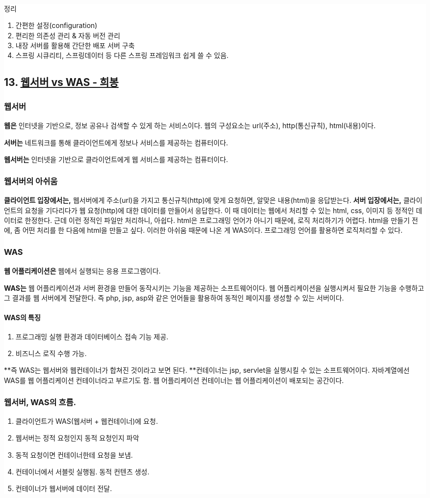 

정리

1. 간편한 설정(configuration)
2. 편리한 의존성 관리 & 자동 버전 관리
3. 내장 서버를 활용해 간단한 배포 서버 구축
4. 스프링 시큐리티, 스프링데이터 등 다른 스프링 프레임워크 쉽게 쓸 수 있음.



## 13. [웹서버 vs WAS - 희봉](https://www.youtube.com/watch?v=NyhbNtOq0Bc&list=PLgXGHBqgT2TvpJ_p9L_yZKPifgdBOzdVH&index=16)<a name = "웹서버_vs_WAS_희봉"></a>

### 웹서버

**웹은** 인터넷을 기반으로, 정보 공유나 검색할 수 있게 하는 서비스이다. 웹의 구성요소는 url(주소), http(통신규칙), html(내용)이다.

**서버는** 네트워크를 통해 클라이언트에게 정보나 서비스를 제공하는 컴퓨터이다.

**웹서버는** 인터넷을 기반으로 클라이언트에게 웹 서비스를 제공하는 컴퓨터이다.

### 웹서버의 아쉬움

**클라이언트 입장에서는,** 웹서버에게 주소(url)을 가지고 통신규칙(http)에 맞게 요청하면, 알맞은 내용(html)을 응답받는다. **서버 입장에서는,** 클라이언트의 요청을 기다리다가 웹 요청(http)에 대한 데이터를 만들어서 응답한다. 이 때 데이터는 웹에서 처리할 수 있는 html, css, 이미지 등 정적인 데이터로 한정한다. 근데 이런 정적인 파일만 처리하니, 아쉽다. html은 프로그래밍 언어가 아니기 때문에, 로직 처리하기가 어렵다. html을 만들기 전에, 좀 어떤 처리를 한 다음에 html을 만들고 싶다. 이러한 아쉬움 때문에 나온 게 WAS이다. 프로그래밍 언어를 활용하면 로직처리할 수 있다.

### WAS

**웹 어플리케이션은** 웹에서 실행되는 응용 프로그램이다.

**WAS는** 웹 어플리케이션과 서버 환경을 만들어 동작시키는 기능을 제공하는 소프트웨어이다. 웹 어플리케이션을 실행시켜서 필요한 기능을 수행하고 그 결과를 웹 서버에게 전달한다. 즉 php, jsp, asp와 같은 언어들을 활용하여 동적인 페이지를 생성할 수 있는 서버이다.

#### WAS의 특징

1. 프로그래밍 실행 환경과 데이터베이스 접속 기능 제공.

2. 비즈니스 로직 수행 가능.

**즉 WAS는 웹서버와 웹컨테이너가 합쳐진 것이라고 보면 된다. **컨테이너는 jsp, servlet을 실행시킬 수 있는 소프트웨어이다. 자바계열에선 WAS를 웹 어플리케이션 컨테이너라고 부르기도 함. 웹 어플리케이션 컨테이너는 웹 어플리케이션이 배포되는 공간이다.



### 웹서버, WAS의 흐름.

1. 클라이언트가 WAS(웹서버 + 웹컨테이너)에 요청.

2. 웹서버는 정적 요청인지 동적 요청인지 파악

3. 동적 요청이면 컨테이너한테 요청을 보냄.

4. 컨테이너에서 서블릿 실행됨. 동적 컨텐츠 생성.

5. 컨테이너가 웹서버에 데이터 전달.
